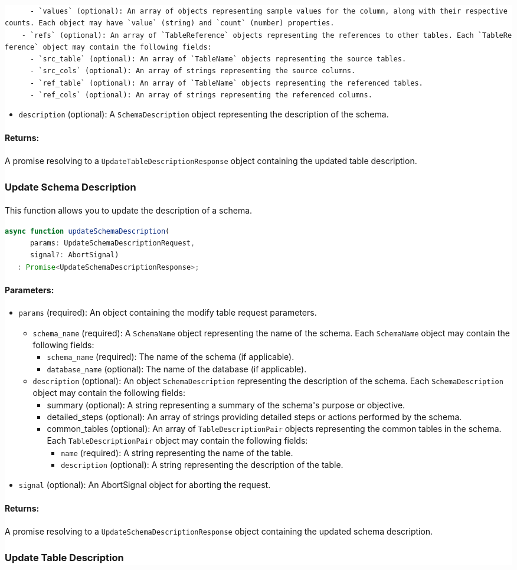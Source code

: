           - `values` (optional): An array of objects representing sample values for the column, along with their respective counts. Each object may have `value` (string) and `count` (number) properties.
        - `refs` (optional): An array of `TableReference` objects representing the references to other tables. Each `TableReference` object may contain the following fields:
          - `src_table` (optional): An array of `TableName` objects representing the source tables.
          - `src_cols` (optional): An array of strings representing the source columns.
          - `ref_table` (optional): An array of `TableName` objects representing the referenced tables.
          - `ref_cols` (optional): An array of strings representing the referenced columns.

  - `description` (optional): A `SchemaDescription` object representing the description of the schema.

#### Returns:
A promise resolving to a `UpdateTableDescriptionResponse` object containing the updated table description.

### Update Schema Description <a name="update-schema-description"></a>

This function allows you to update the description of a schema.

```typescript
async function updateSchemaDescription(
      params: UpdateSchemaDescriptionRequest,
      signal?: AbortSignal)
   : Promise<UpdateSchemaDescriptionResponse>;
```

#### Parameters:

- `params` (required): An object containing the modify table request parameters.

    - `schema_name` (required): A `SchemaName` object representing the name of the schema. Each `SchemaName` object may contain the following fields:
      - `schema_name` (required): The name of the schema (if applicable).
      - `database_name` (optional): The name of the database (if applicable).
    - `description` (optional): An object `SchemaDescription` representing the description of the schema. Each `SchemaDescription` object may contain the following fields:
        - summary (optional): A string representing a summary of the schema's purpose or objective.
        - detailed_steps (optional): An array of strings providing detailed steps or actions performed by the schema.
        - common_tables (optional): An array of `TableDescriptionPair` objects representing the common tables in the schema. Each `TableDescriptionPair` object may contain the following fields:
            - `name` (required): A string representing the name of the table.
            - `description` (optional): A string representing the description of the table.

- `signal` (optional): An AbortSignal object for aborting the request.

#### Returns:
A promise resolving to a `UpdateSchemaDescriptionResponse` object containing the updated schema description.


### Update Table Description <a name="update-table-description"></a>
